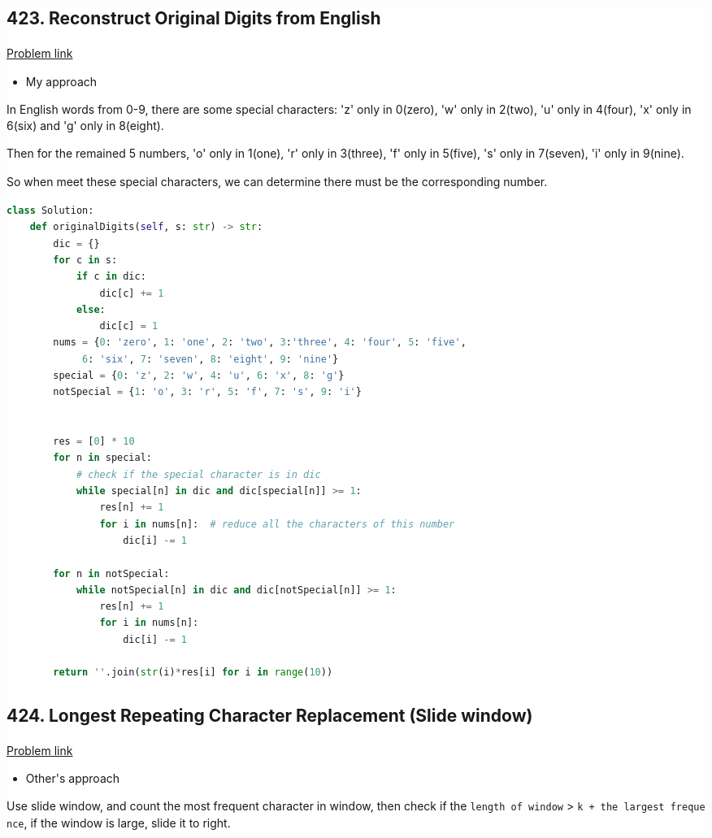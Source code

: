 ## 423. Reconstruct Original Digits from English

[Problem link](https://leetcode.com/problems/reconstruct-original-digits-from-english/)

- My approach

In English words from 0-9, there are some special characters: 'z' only in 0(zero), 'w' only in 2(two), 'u' only in 4(four), 'x' only in 6(six) and 'g' only in 8(eight).

Then for the remained 5 numbers, 'o' only in 1(one), 'r' only in 3(three), 'f' only in 5(five), 's' only in 7(seven), 'i' only in 9(nine).

So when meet these special characters, we can determine there must be the corresponding number.

```python
class Solution:
    def originalDigits(self, s: str) -> str:
        dic = {}
        for c in s:
            if c in dic:
                dic[c] += 1
            else:
                dic[c] = 1
        nums = {0: 'zero', 1: 'one', 2: 'two', 3:'three', 4: 'four', 5: 'five',
             6: 'six', 7: 'seven', 8: 'eight', 9: 'nine'}
        special = {0: 'z', 2: 'w', 4: 'u', 6: 'x', 8: 'g'}
        notSpecial = {1: 'o', 3: 'r', 5: 'f', 7: 's', 9: 'i'}
        

        res = [0] * 10
        for n in special:
            # check if the special character is in dic
            while special[n] in dic and dic[special[n]] >= 1:
                res[n] += 1
                for i in nums[n]:  # reduce all the characters of this number
                    dic[i] -= 1
        
        for n in notSpecial:
            while notSpecial[n] in dic and dic[notSpecial[n]] >= 1:
                res[n] += 1
                for i in nums[n]:
                    dic[i] -= 1
        
        return ''.join(str(i)*res[i] for i in range(10))
```

## 424. Longest Repeating Character Replacement  (Slide window)

[Problem link](https://leetcode.com/problems/longest-repeating-character-replacement/)

- Other's approach

Use slide window, and count the most frequent character in window, then check if the `length of window` > `k + the largest frequence`, if the window is large, slide it to right.
